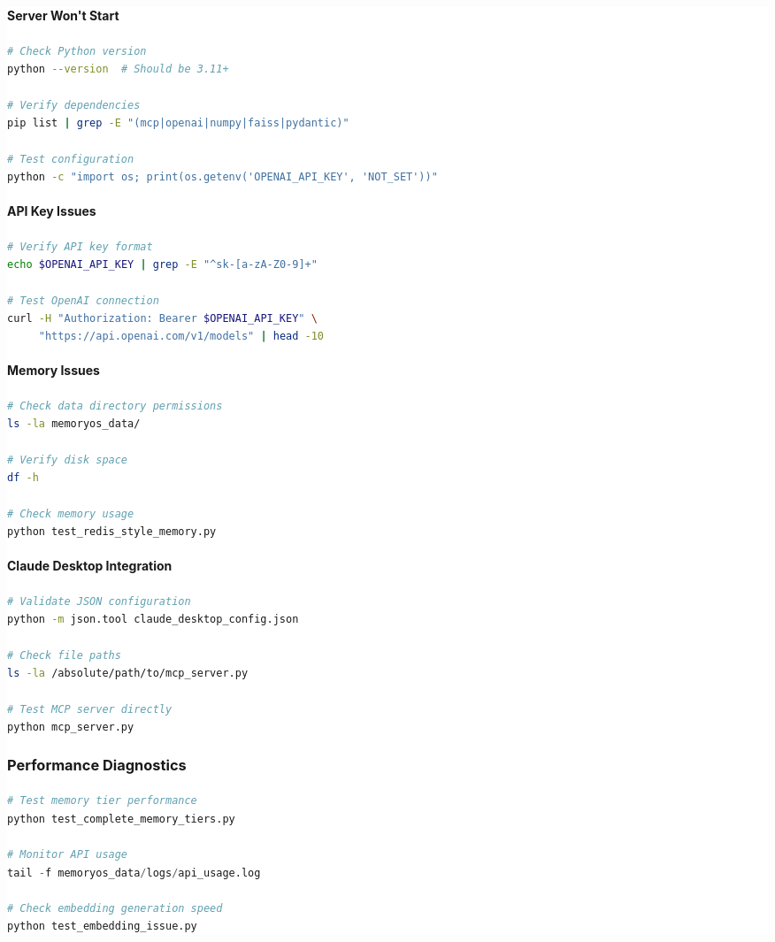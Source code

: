 #### Server Won't Start
```bash
# Check Python version
python --version  # Should be 3.11+

# Verify dependencies
pip list | grep -E "(mcp|openai|numpy|faiss|pydantic)"

# Test configuration
python -c "import os; print(os.getenv('OPENAI_API_KEY', 'NOT_SET'))"
```

#### API Key Issues
```bash
# Verify API key format
echo $OPENAI_API_KEY | grep -E "^sk-[a-zA-Z0-9]+"

# Test OpenAI connection
curl -H "Authorization: Bearer $OPENAI_API_KEY" \
     "https://api.openai.com/v1/models" | head -10
```

#### Memory Issues
```bash
# Check data directory permissions
ls -la memoryos_data/

# Verify disk space
df -h

# Check memory usage
python test_redis_style_memory.py
```

#### Claude Desktop Integration
```bash
# Validate JSON configuration
python -m json.tool claude_desktop_config.json

# Check file paths
ls -la /absolute/path/to/mcp_server.py

# Test MCP server directly  
python mcp_server.py
```

### Performance Diagnostics
```python
# Test memory tier performance
python test_complete_memory_tiers.py

# Monitor API usage
tail -f memoryos_data/logs/api_usage.log

# Check embedding generation speed
python test_embedding_issue.py
```
